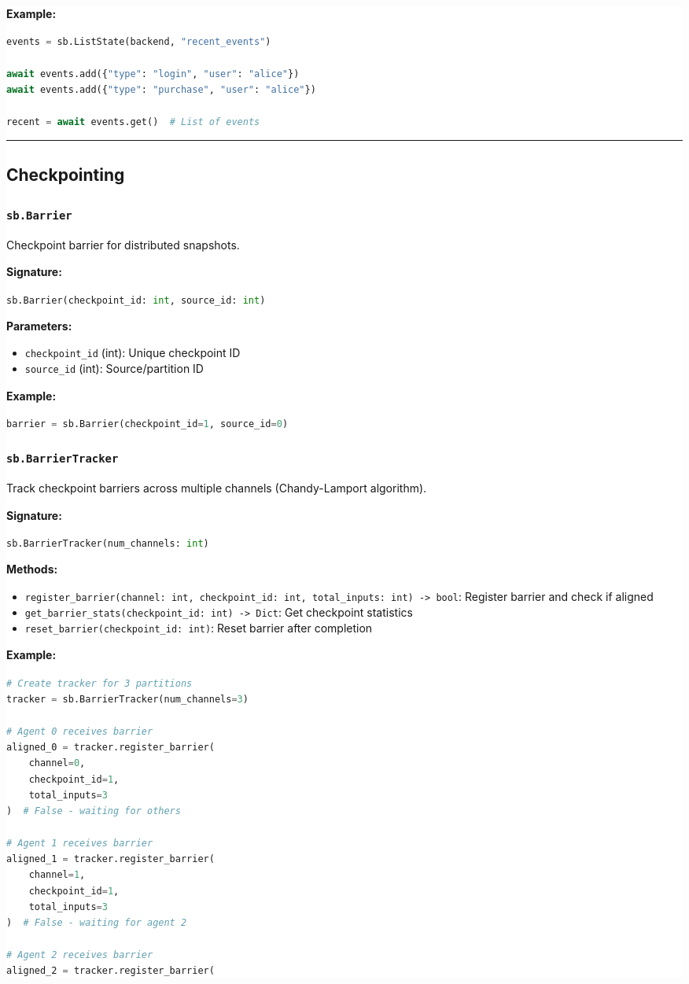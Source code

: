 **Example:**
```python
events = sb.ListState(backend, "recent_events")

await events.add({"type": "login", "user": "alice"})
await events.add({"type": "purchase", "user": "alice"})

recent = await events.get()  # List of events
```

---

## Checkpointing

### `sb.Barrier`

Checkpoint barrier for distributed snapshots.

**Signature:**
```python
sb.Barrier(checkpoint_id: int, source_id: int)
```

**Parameters:**
- `checkpoint_id` (int): Unique checkpoint ID
- `source_id` (int): Source/partition ID

**Example:**
```python
barrier = sb.Barrier(checkpoint_id=1, source_id=0)
```

### `sb.BarrierTracker`

Track checkpoint barriers across multiple channels (Chandy-Lamport algorithm).

**Signature:**
```python
sb.BarrierTracker(num_channels: int)
```

**Methods:**
- `register_barrier(channel: int, checkpoint_id: int, total_inputs: int) -> bool`:
  Register barrier and check if aligned
- `get_barrier_stats(checkpoint_id: int) -> Dict`: Get checkpoint statistics
- `reset_barrier(checkpoint_id: int)`: Reset barrier after completion

**Example:**
```python
# Create tracker for 3 partitions
tracker = sb.BarrierTracker(num_channels=3)

# Agent 0 receives barrier
aligned_0 = tracker.register_barrier(
    channel=0,
    checkpoint_id=1,
    total_inputs=3
)  # False - waiting for others

# Agent 1 receives barrier
aligned_1 = tracker.register_barrier(
    channel=1,
    checkpoint_id=1,
    total_inputs=3
)  # False - waiting for agent 2

# Agent 2 receives barrier
aligned_2 = tracker.register_barrier(
```